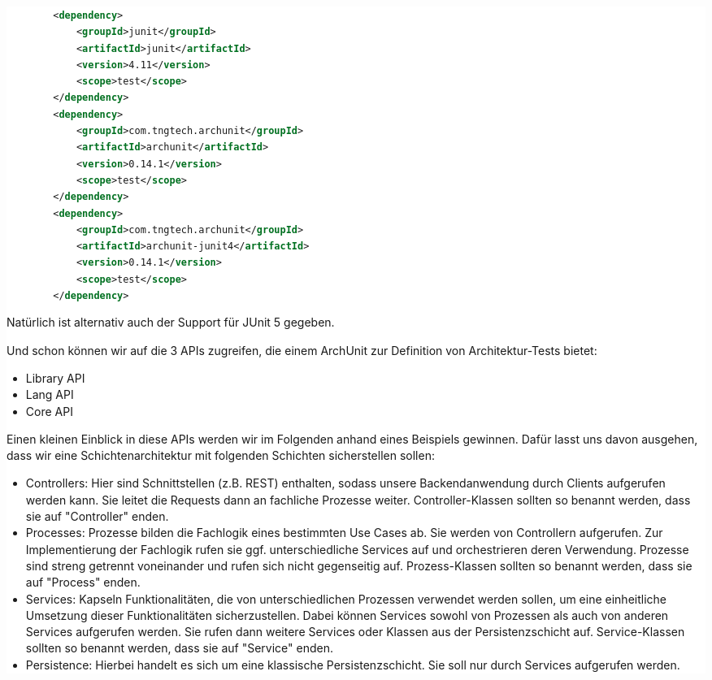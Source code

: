 ```xml
		<dependency>
			<groupId>junit</groupId>
			<artifactId>junit</artifactId>
			<version>4.11</version>
			<scope>test</scope>
		</dependency>
		<dependency>
			<groupId>com.tngtech.archunit</groupId>
			<artifactId>archunit</artifactId>
			<version>0.14.1</version>
			<scope>test</scope>
		</dependency>
		<dependency>
			<groupId>com.tngtech.archunit</groupId>
			<artifactId>archunit-junit4</artifactId>
			<version>0.14.1</version>
			<scope>test</scope>
		</dependency>
```

Natürlich ist alternativ auch der Support für JUnit 5 gegeben.

Und schon können wir auf die 3 APIs zugreifen, die einem ArchUnit zur Definition von Architektur-Tests bietet: 
* Library API
* Lang API
* Core API

Einen kleinen Einblick in diese APIs werden wir im Folgenden anhand eines Beispiels gewinnen.
Dafür lasst uns davon ausgehen, dass wir eine Schichtenarchitektur mit folgenden Schichten sicherstellen sollen:

* Controllers: 
Hier sind Schnittstellen (z.B. REST) enthalten, sodass unsere Backendanwendung durch Clients aufgerufen werden kann. 
Sie leitet die Requests dann an fachliche Prozesse weiter. 
Controller-Klassen sollten so benannt werden, dass sie auf "Controller" enden.
* Processes: 
Prozesse bilden die Fachlogik eines bestimmten Use Cases ab. 
Sie werden von Controllern aufgerufen. 
Zur Implementierung der Fachlogik rufen sie ggf. unterschiedliche Services auf und orchestrieren deren Verwendung. 
Prozesse sind streng getrennt voneinander und rufen sich nicht gegenseitig auf. 
Prozess-Klassen sollten so benannt werden, dass sie auf "Process" enden.
* Services: 
Kapseln Funktionalitäten, die von unterschiedlichen Prozessen verwendet werden sollen, um eine einheitliche Umsetzung dieser Funktionalitäten sicherzustellen. 
Dabei können Services sowohl von Prozessen als auch von anderen Services aufgerufen werden. 
Sie rufen dann weitere Services oder Klassen aus der Persistenzschicht auf. 
Service-Klassen sollten so benannt werden, dass sie auf "Service" enden.
* Persistence: 
Hierbei handelt es sich um eine klassische Persistenzschicht. 
Sie soll nur durch Services aufgerufen werden.
